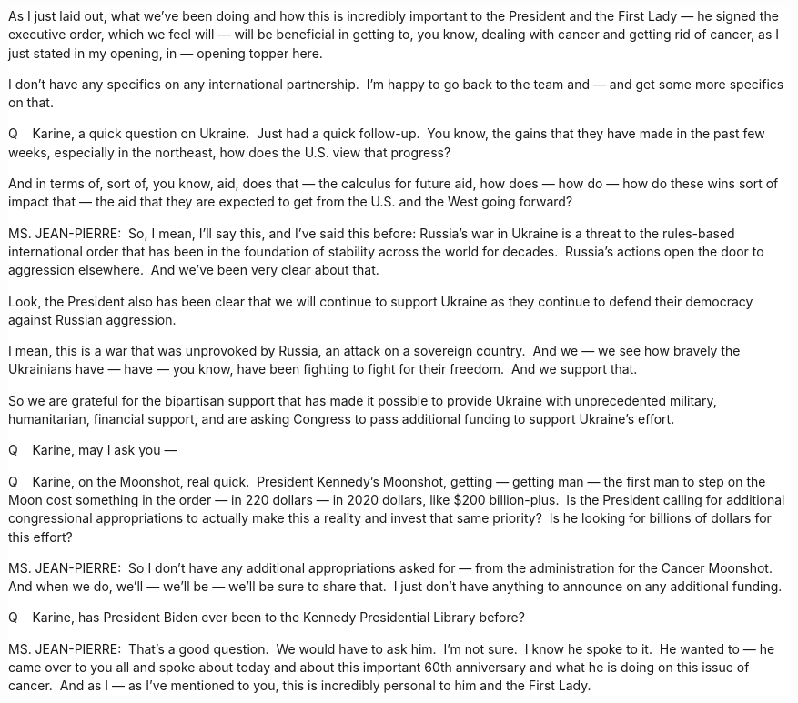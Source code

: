 As I just laid out, what we’ve been doing and how this is incredibly
important to the President and the First Lady — he signed the executive
order, which we feel will — will be beneficial in getting to, you know,
dealing with cancer and getting rid of cancer, as I just stated in my
opening, in — opening topper here.

I don’t have any specifics on any international partnership.  I’m happy
to go back to the team and — and get some more specifics on that.

Q    Karine, a quick question on Ukraine.  Just had a quick follow-up. 
You know, the gains that they have made in the past few weeks,
especially in the northeast, how does the U.S. view that progress?

And in terms of, sort of, you know, aid, does that — the calculus for
future aid, how does — how do — how do these wins sort of impact that —
the aid that they are expected to get from the U.S. and the West going
forward?

MS. JEAN-PIERRE:  So, I mean, I’ll say this, and I’ve said this before:
Russia’s war in Ukraine is a threat to the rules-based international
order that has been in the foundation of stability across the world for
decades.  Russia’s actions open the door to aggression elsewhere.  And
we’ve been very clear about that.

Look, the President also has been clear that we will continue to support
Ukraine as they continue to defend their democracy against Russian
aggression.

I mean, this is a war that was unprovoked by Russia, an attack on a
sovereign country.  And we — we see how bravely the Ukrainians have —
have — you know, have been fighting to fight for their freedom.  And we
support that.

So we are grateful for the bipartisan support that has made it possible
to provide Ukraine with unprecedented military, humanitarian, financial
support, and are asking Congress to pass additional funding to support
Ukraine’s effort.

Q    Karine, may I ask you —  
  
Q    Karine, on the Moonshot, real quick.  President Kennedy’s Moonshot,
getting — getting man — the first man to step on the Moon cost something
in the order — in 220 dollars — in 2020 dollars, like $200
billion-plus.  Is the President calling for additional congressional
appropriations to actually make this a reality and invest that same
priority?  Is he looking for billions of dollars for this effort?

MS. JEAN-PIERRE:  So I don’t have any additional appropriations asked
for — from the administration for the Cancer Moonshot.  And when we do,
we’ll — we’ll be — we’ll be sure to share that.  I just don’t have
anything to announce on any additional funding.

Q    Karine, has President Biden ever been to the Kennedy Presidential
Library before?

MS. JEAN-PIERRE:  That’s a good question.  We would have to ask him. 
I’m not sure.  I know he spoke to it.  He wanted to — he came over to
you all and spoke about today and about this important 60th anniversary
and what he is doing on this issue of cancer.  And as I — as I’ve
mentioned to you, this is incredibly personal to him and the First Lady.
